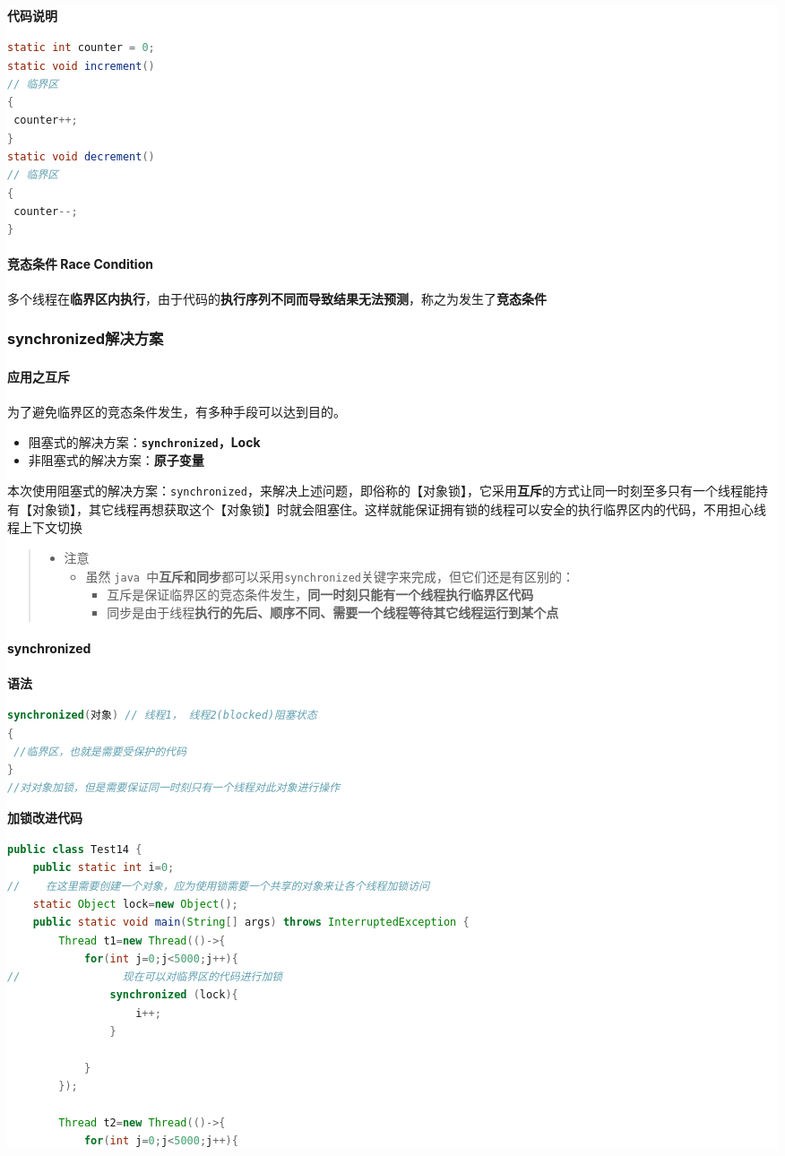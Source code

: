 **代码说明**

```java
static int counter = 0;
static void increment()
// 临界区
{
 counter++;
}
static void decrement()
// 临界区
{
 counter--;
}
```

#### 竞态条件 Race Condition

多个线程在**临界区内执行**，由于代码的**执行序列不同而导致结果无法预测**，称之为发生了**竞态条件**

### synchronized解决方案

#### 应用之互斥

为了避免临界区的竞态条件发生，有多种手段可以达到目的。

- 阻塞式的解决方案：**`synchronized`，Lock**
- 非阻塞式的解决方案：**原子变量**

本次使用阻塞式的解决方案：`synchronized`，来解决上述问题，即俗称的【对象锁】，它采用**互斥**的方式让同一时刻至多只有一个线程能持有【对象锁】，其它线程再想获取这个【对象锁】时就会阻塞住。这样就能保证拥有锁的线程可以安全的执行临界区内的代码，不用担心线程上下文切换

> - 注意
>   - 虽然 `java `中**互斥和同步**都可以采用` synchronized `关键字来完成，但它们还是有区别的：
>     - 互斥是保证临界区的竞态条件发生，**同一时刻只能有一个线程执行临界区代码**
>     - 同步是由于线程**执行的先后、顺序不同、需要一个线程等待其它线程运行到某个点**

#### synchronized

**语法**

```java
synchronized(对象) // 线程1， 线程2(blocked)阻塞状态
{
 //临界区，也就是需要受保护的代码
}
//对对象加锁，但是需要保证同一时刻只有一个线程对此对象进行操作
```

**加锁改进代码**

```java
public class Test14 {
    public static int i=0;
//    在这里需要创建一个对象，应为使用锁需要一个共享的对象来让各个线程加锁访问
    static Object lock=new Object();
    public static void main(String[] args) throws InterruptedException {
        Thread t1=new Thread(()->{
            for(int j=0;j<5000;j++){
//                现在可以对临界区的代码进行加锁
                synchronized (lock){
                    i++;
                }

            }
        });

        Thread t2=new Thread(()->{
            for(int j=0;j<5000;j++){
```
